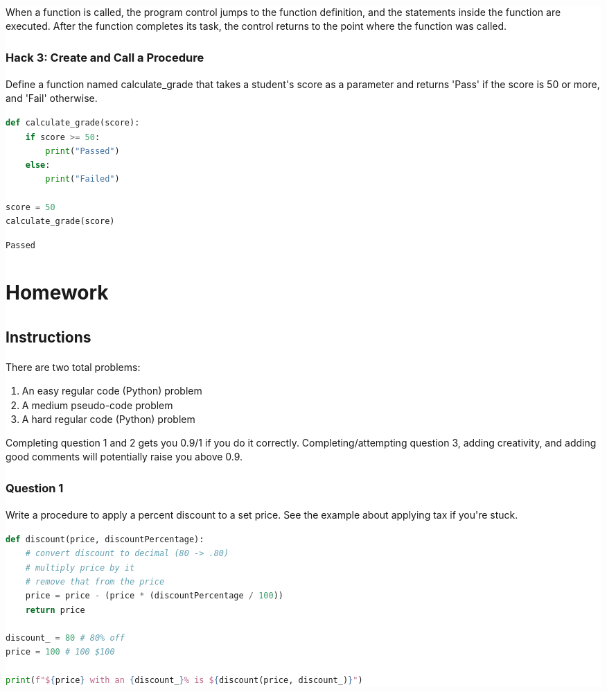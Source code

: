
When a function is called, the program control jumps to the function definition, and the statements inside the function are executed.
After the function completes its task, the control returns to the point where the function was called.

### Hack 3: Create and Call a Procedure
Define a function named calculate_grade that takes a student's score as a parameter and returns 'Pass' if the score is 50 or more, and 'Fail' otherwise.


```python
def calculate_grade(score):
    if score >= 50:
        print("Passed")
    else:
        print("Failed")

score = 50
calculate_grade(score)
```

    Passed


# Homework
## Instructions
There are two total problems:
1.  An easy regular code (Python) problem
2.  A medium pseudo-code problem
3. A hard regular code (Python) problem


Completing question 1 and 2 gets you 0.9/1 if you do it correctly. Completing/attempting question 3, adding creativity, and adding good comments will potentially raise you above 0.9.

### Question 1
Write a procedure to apply a percent discount to a set price. See the example about applying tax if you're stuck.


```python
def discount(price, discountPercentage):
    # convert discount to decimal (80 -> .80)
    # multiply price by it
    # remove that from the price
    price = price - (price * (discountPercentage / 100))
    return price

discount_ = 80 # 80% off
price = 100 # 100 $100

print(f"${price} with an {discount_}% is ${discount(price, discount_)}")

```
